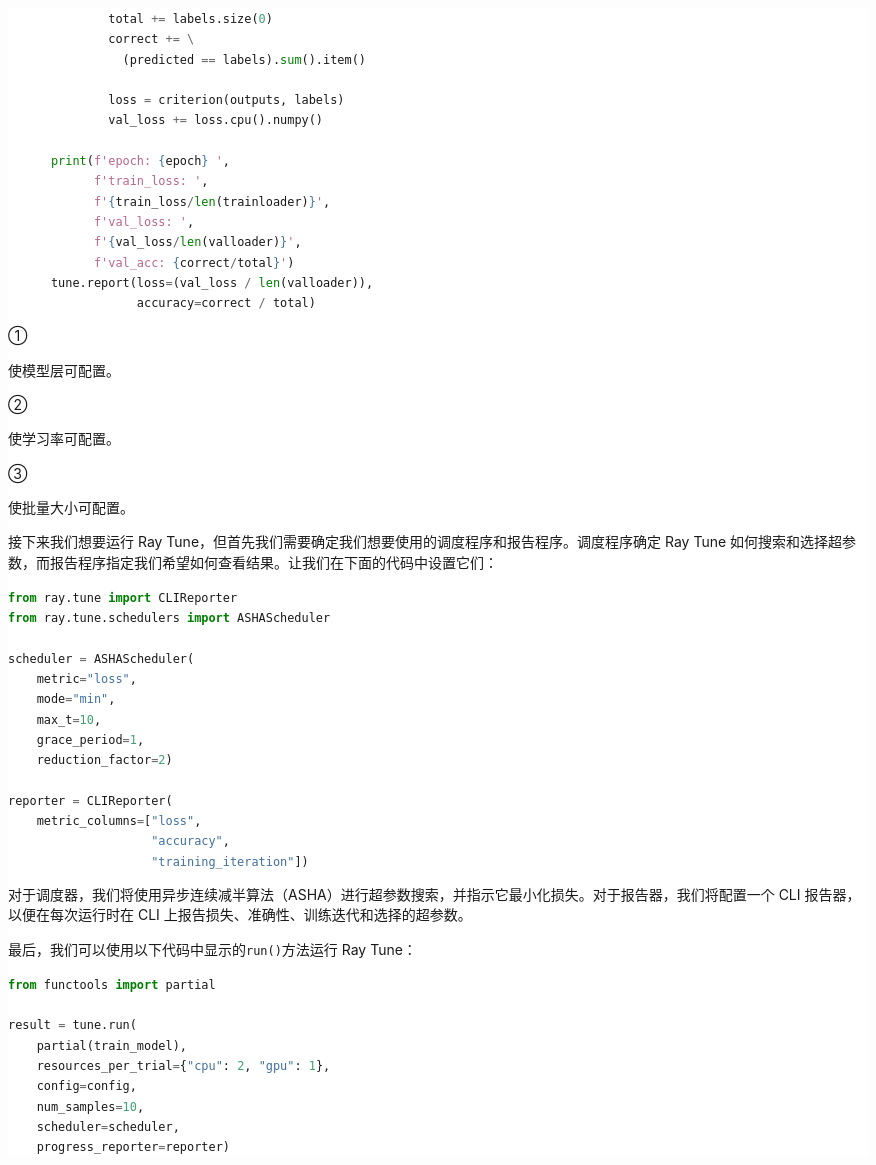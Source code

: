 ```py
              total += labels.size(0)
              correct += \
                (predicted == labels).sum().item()

              loss = criterion(outputs, labels)
              val_loss += loss.cpu().numpy()

      print(f'epoch: {epoch} ',
            f'train_loss: ',
            f'{train_loss/len(trainloader)}',
            f'val_loss: ',
            f'{val_loss/len(valloader)}',
            f'val_acc: {correct/total}')
      tune.report(loss=(val_loss / len(valloader)),
                  accuracy=correct / total)
```

①

使模型层可配置。

②

使学习率可配置。

③

使批量大小可配置。

接下来我们想要运行 Ray Tune，但首先我们需要确定我们想要使用的调度程序和报告程序。调度程序确定 Ray Tune 如何搜索和选择超参数，而报告程序指定我们希望如何查看结果。让我们在下面的代码中设置它们：

```py
from ray.tune import CLIReporter
from ray.tune.schedulers import ASHAScheduler

scheduler = ASHAScheduler(
    metric="loss",
    mode="min",
    max_t=10,
    grace_period=1,
    reduction_factor=2)

reporter = CLIReporter(
    metric_columns=["loss",
                    "accuracy",
                    "training_iteration"])
```

对于调度器，我们将使用异步连续减半算法（ASHA）进行超参数搜索，并指示它最小化损失。对于报告器，我们将配置一个 CLI 报告器，以便在每次运行时在 CLI 上报告损失、准确性、训练迭代和选择的超参数。

最后，我们可以使用以下代码中显示的`run()`方法运行 Ray Tune：

```py
from functools import partial

result = tune.run(
    partial(train_model),
    resources_per_trial={"cpu": 2, "gpu": 1},
    config=config,
    num_samples=10,
    scheduler=scheduler,
    progress_reporter=reporter)
```
